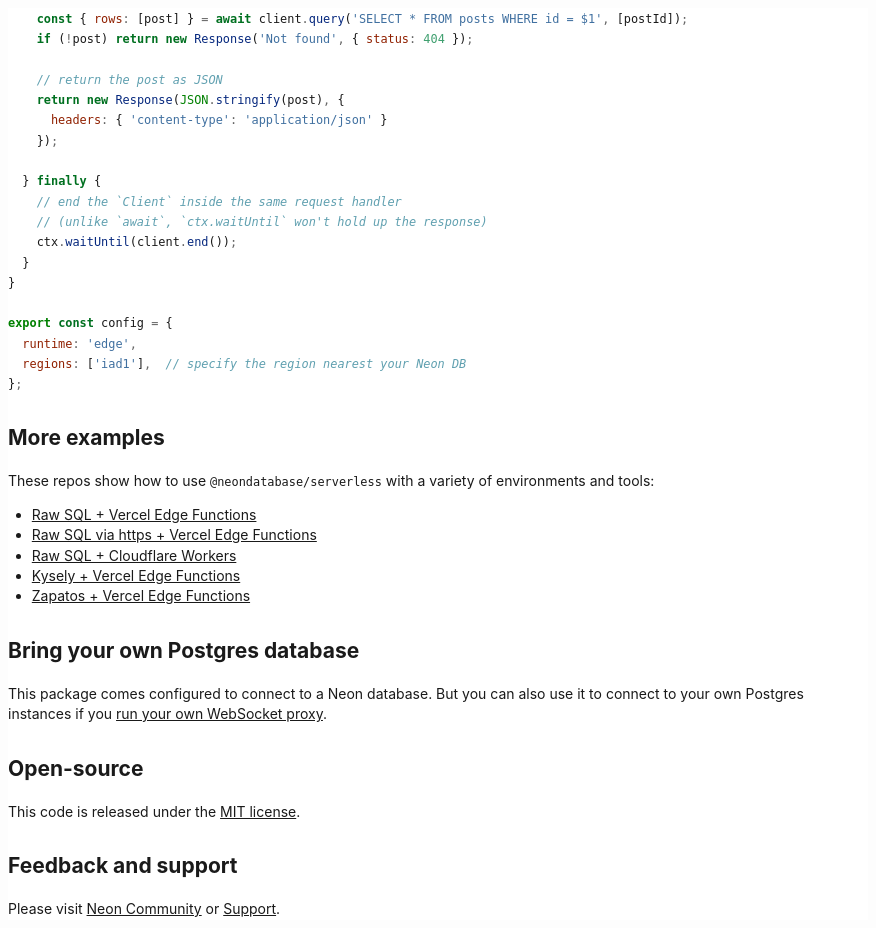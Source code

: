 ```javascript
    const { rows: [post] } = await client.query('SELECT * FROM posts WHERE id = $1', [postId]);
    if (!post) return new Response('Not found', { status: 404 });

    // return the post as JSON
    return new Response(JSON.stringify(post), {
      headers: { 'content-type': 'application/json' }
    });

  } finally {
    // end the `Client` inside the same request handler
    // (unlike `await`, `ctx.waitUntil` won't hold up the response)
    ctx.waitUntil(client.end());
  }
}

export const config = {
  runtime: 'edge',
  regions: ['iad1'],  // specify the region nearest your Neon DB
};
```

## More examples

These repos show how to use `@neondatabase/serverless` with a variety of environments and tools:

- [Raw SQL + Vercel Edge Functions](https://github.com/neondatabase/neon-vercel-rawsql)
- [Raw SQL via https + Vercel Edge Functions](https://github.com/neondatabase/neon-vercel-http)
- [Raw SQL + Cloudflare Workers](https://github.com/neondatabase/serverless-cfworker-demo)
- [Kysely + Vercel Edge Functions](https://github.com/neondatabase/neon-vercel-kysely)
- [Zapatos + Vercel Edge Functions](https://github.com/neondatabase/neon-vercel-zapatos)

## Bring your own Postgres database

This package comes configured to connect to a Neon database. But you can also use it to connect to your own Postgres instances if you [run your own WebSocket proxy](DEPLOY.md).

## Open-source

This code is released under the [MIT license](LICENSE).

## Feedback and support

Please visit [Neon Community](https://community.neon.tech/) or [Support](https://neon.tech/docs/introduction/support).
